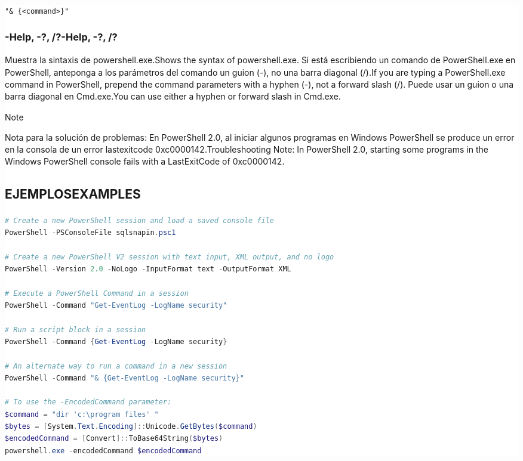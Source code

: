 ```console
"& {<command>}"
```

### <a name="-help---"></a><span data-ttu-id="3ec81-178">-Help, -?, /?</span><span class="sxs-lookup"><span data-stu-id="3ec81-178">-Help, -?, /?</span></span>

<span data-ttu-id="3ec81-179">Muestra la sintaxis de powershell.exe.</span><span class="sxs-lookup"><span data-stu-id="3ec81-179">Shows the syntax of powershell.exe.</span></span> <span data-ttu-id="3ec81-180">Si está escribiendo un comando de PowerShell.exe en PowerShell, anteponga a los parámetros del comando un guion (-), no una barra diagonal (/).</span><span class="sxs-lookup"><span data-stu-id="3ec81-180">If you are typing a PowerShell.exe command in PowerShell, prepend the command parameters with a hyphen (-), not a forward slash (/).</span></span> <span data-ttu-id="3ec81-181">Puede usar un guion o una barra diagonal en Cmd.exe.</span><span class="sxs-lookup"><span data-stu-id="3ec81-181">You can use either a hyphen or forward slash in Cmd.exe.</span></span>

> [!NOTE]
> <span data-ttu-id="3ec81-182">Nota para la solución de problemas: En PowerShell 2.0, al iniciar algunos programas en Windows PowerShell se produce un error en la consola de un error lastexitcode 0xc0000142.</span><span class="sxs-lookup"><span data-stu-id="3ec81-182">Troubleshooting Note: In PowerShell 2.0, starting some programs in the Windows PowerShell console fails with a LastExitCode of 0xc0000142.</span></span>

## <a name="examples"></a><span data-ttu-id="3ec81-183">EJEMPLOS</span><span class="sxs-lookup"><span data-stu-id="3ec81-183">EXAMPLES</span></span>

```powershell
# Create a new PowerShell session and load a saved console file
PowerShell -PSConsoleFile sqlsnapin.psc1

# Create a new PowerShell V2 session with text input, XML output, and no logo
PowerShell -Version 2.0 -NoLogo -InputFormat text -OutputFormat XML

# Execute a PowerShell Command in a session
PowerShell -Command "Get-EventLog -LogName security"

# Run a script block in a session
PowerShell -Command {Get-EventLog -LogName security}

# An alternate way to run a command in a new session
PowerShell -Command "& {Get-EventLog -LogName security}"

# To use the -EncodedCommand parameter:
$command = "dir 'c:\program files' "
$bytes = [System.Text.Encoding]::Unicode.GetBytes($command)
$encodedCommand = [Convert]::ToBase64String($bytes)
powershell.exe -encodedCommand $encodedCommand
```
